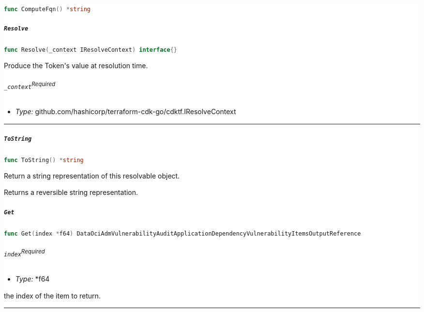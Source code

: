 ```go
func ComputeFqn() *string
```

##### `Resolve` <a name="Resolve" id="rhizo-co-terraform-provider-oci.dataOciAdmVulnerabilityAuditApplicationDependencyVulnerability.DataOciAdmVulnerabilityAuditApplicationDependencyVulnerabilityItemsList.resolve"></a>

```go
func Resolve(_context IResolveContext) interface{}
```

Produce the Token's value at resolution time.

###### `_context`<sup>Required</sup> <a name="_context" id="rhizo-co-terraform-provider-oci.dataOciAdmVulnerabilityAuditApplicationDependencyVulnerability.DataOciAdmVulnerabilityAuditApplicationDependencyVulnerabilityItemsList.resolve.parameter._context"></a>

- *Type:* github.com/hashicorp/terraform-cdk-go/cdktf.IResolveContext

---

##### `ToString` <a name="ToString" id="rhizo-co-terraform-provider-oci.dataOciAdmVulnerabilityAuditApplicationDependencyVulnerability.DataOciAdmVulnerabilityAuditApplicationDependencyVulnerabilityItemsList.toString"></a>

```go
func ToString() *string
```

Return a string representation of this resolvable object.

Returns a reversible string representation.

##### `Get` <a name="Get" id="rhizo-co-terraform-provider-oci.dataOciAdmVulnerabilityAuditApplicationDependencyVulnerability.DataOciAdmVulnerabilityAuditApplicationDependencyVulnerabilityItemsList.get"></a>

```go
func Get(index *f64) DataOciAdmVulnerabilityAuditApplicationDependencyVulnerabilityItemsOutputReference
```

###### `index`<sup>Required</sup> <a name="index" id="rhizo-co-terraform-provider-oci.dataOciAdmVulnerabilityAuditApplicationDependencyVulnerability.DataOciAdmVulnerabilityAuditApplicationDependencyVulnerabilityItemsList.get.parameter.index"></a>

- *Type:* *f64

the index of the item to return.

---